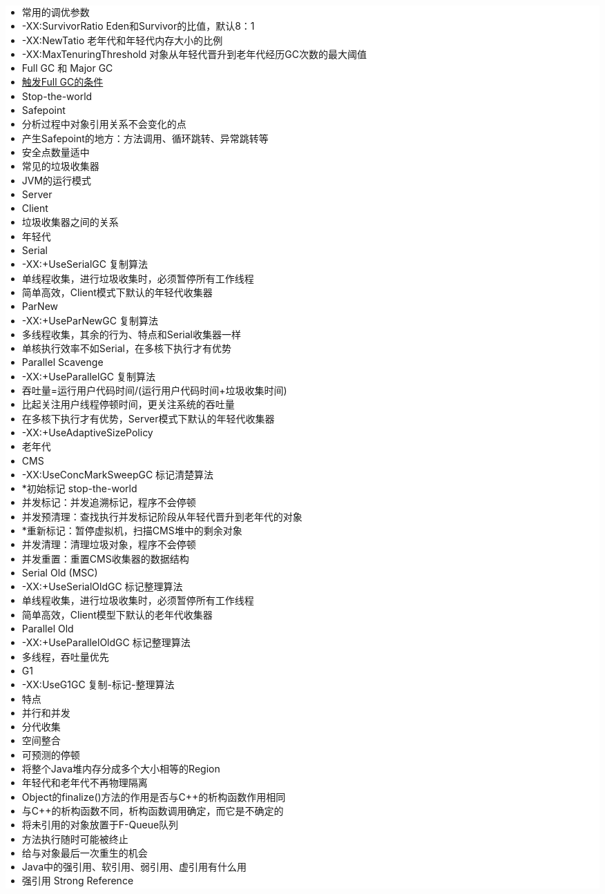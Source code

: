 - 常用的调优参数
- -XX:SurvivorRatio Eden和Survivor的比值，默认8：1
- -XX:NewTatio 老年代和年轻代内存大小的比例
- -XX:MaxTenuringThreshold 对象从年轻代晋升到老年代经历GC次数的最大阈值
- Full GC 和 Major GC
- [触发Full GC的条件](%E8%A7%A6%E5%8F%91Full%20GC%E7%9A%84%E6%9D%A1%E4%BB%B6/%E8%A7%A6%E5%8F%91Full%20GC%E7%9A%84%E6%9D%A1%E4%BB%B6.md)
- Stop-the-world
- Safepoint
- 分析过程中对象引用关系不会变化的点
- 产生Safepoint的地方：方法调用、循环跳转、异常跳转等
- 安全点数量适中
- 常见的垃圾收集器
- JVM的运行模式
- Server
- Client
- 垃圾收集器之间的关系
- 年轻代
- Serial
- -XX:+UseSerialGC 复制算法
- 单线程收集，进行垃圾收集时，必须暂停所有工作线程
- 简单高效，Client模式下默认的年轻代收集器
- ParNew
- -XX:+UseParNewGC 复制算法
- 多线程收集，其余的行为、特点和Serial收集器一样
- 单核执行效率不如Serial，在多核下执行才有优势
- Parallel Scavenge
- -XX:+UseParallelGC 复制算法
- 吞吐量=运行用户代码时间/(运行用户代码时间+垃圾收集时间)
- 比起关注用户线程停顿时间，更关注系统的吞吐量
- 在多核下执行才有优势，Server模式下默认的年轻代收集器
- -XX:+UseAdaptiveSizePolicy
- 老年代
- CMS
- -XX:UseConcMarkSweepGC 标记清楚算法
- *初始标记 stop-the-world
- 并发标记：并发追溯标记，程序不会停顿
- 并发预清理：查找执行并发标记阶段从年轻代晋升到老年代的对象
- *重新标记：暂停虚拟机，扫描CMS堆中的剩余对象
- 并发清理：清理垃圾对象，程序不会停顿
- 并发重置：重置CMS收集器的数据结构
- Serial Old (MSC)
- -XX:+UseSerialOldGC 标记整理算法
- 单线程收集，进行垃圾收集时，必须暂停所有工作线程
- 简单高效，Client模型下默认的老年代收集器
- Parallel Old
- -XX:+UseParallelOldGC 标记整理算法
- 多线程，吞吐量优先
- G1
- -XX:UseG1GC 复制-标记-整理算法
- 特点
- 并行和并发
- 分代收集
- 空间整合
- 可预测的停顿
- 将整个Java堆内存分成多个大小相等的Region
- 年轻代和老年代不再物理隔离
- Object的finalize()方法的作用是否与C++的析构函数作用相同
- 与C++的析构函数不同，析构函数调用确定，而它是不确定的
- 将未引用的对象放置于F-Queue队列
- 方法执行随时可能被终止
- 给与对象最后一次重生的机会
- Java中的强引用、软引用、弱引用、虚引用有什么用
- 强引用 Strong Reference